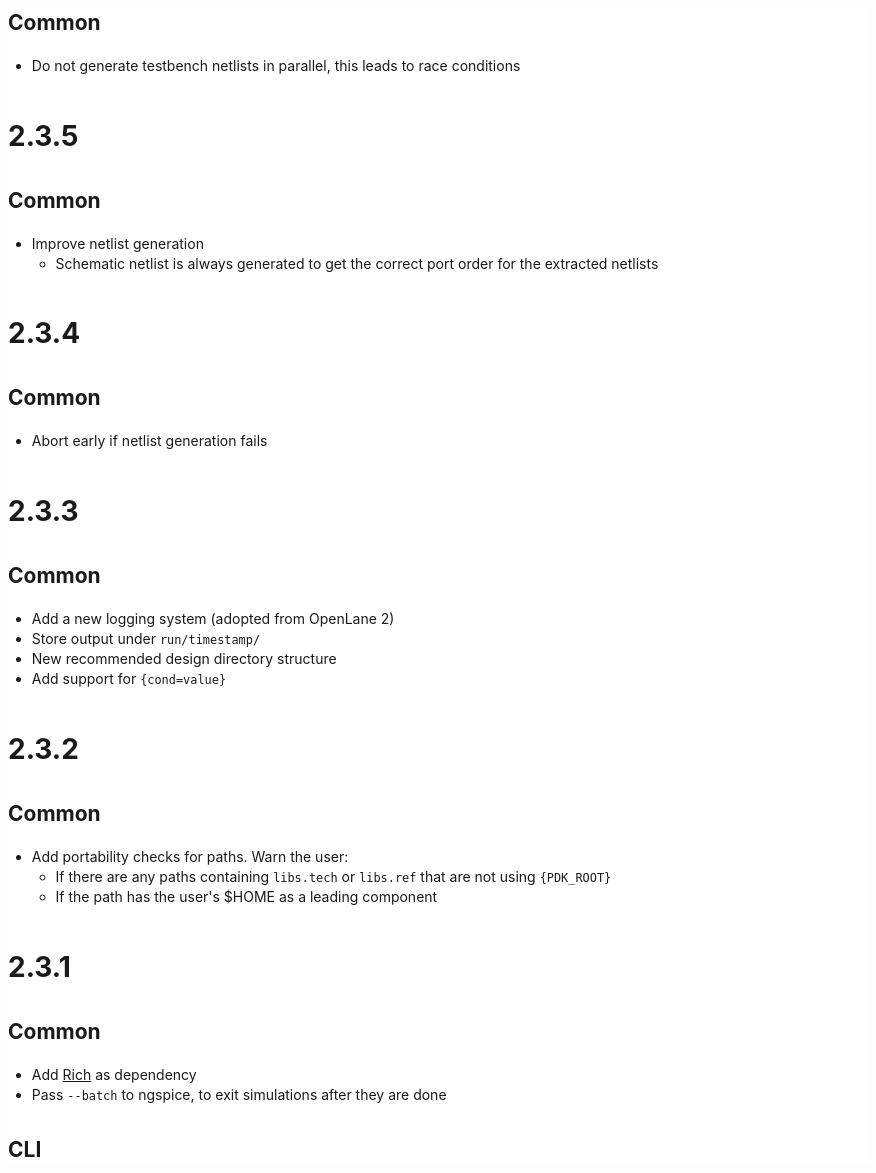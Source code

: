 ## Common

- Do not generate testbench netlists in parallel, this leads to race conditions

# 2.3.5

## Common

- Improve netlist generation
    * Schematic netlist is always generated to get the correct port order for the extracted netlists

# 2.3.4

## Common

- Abort early if netlist generation fails

# 2.3.3

## Common

- Add a new logging system (adopted from OpenLane 2)
- Store output under `run/timestamp/`
- New recommended design directory structure
- Add support for `{cond=value}`

# 2.3.2

## Common

- Add portability checks for paths. Warn the user:
     - If there are any paths containing `libs.tech`
       or `libs.ref` that are not using `{PDK_ROOT}`
     - If the path has the user's $HOME as a leading component

# 2.3.1

## Common

- Add [Rich](https://github.com/Textualize/rich) as dependency
- Pass `--batch` to ngspice, to exit simulations after they are done

## CLI

